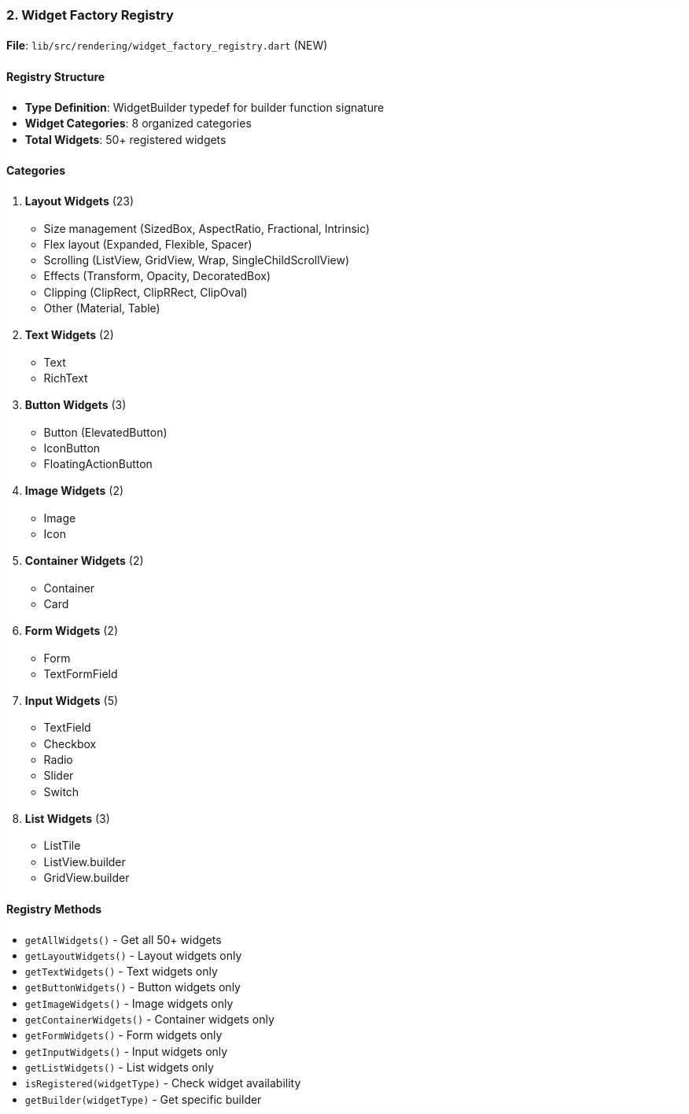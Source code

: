 
### 2. Widget Factory Registry
**File**: `lib/src/rendering/widget_factory_registry.dart` (NEW)

#### Registry Structure
- **Type Definition**: WidgetBuilder typedef for builder function signature
- **Widget Categories**: 8 organized categories
- **Total Widgets**: 50+ registered widgets

#### Categories
1. **Layout Widgets** (23)
   - Size management (SizedBox, AspectRatio, Fractional, Intrinsic)
   - Flex layout (Expanded, Flexible, Spacer)
   - Scrolling (ListView, GridView, Wrap, SingleChildScrollView)
   - Effects (Transform, Opacity, DecoratedBox)
   - Clipping (ClipRect, ClipRRect, ClipOval)
   - Other (Material, Table)

2. **Text Widgets** (2)
   - Text
   - RichText

3. **Button Widgets** (3)
   - Button (ElevatedButton)
   - IconButton
   - FloatingActionButton

4. **Image Widgets** (2)
   - Image
   - Icon

5. **Container Widgets** (2)
   - Container
   - Card

6. **Form Widgets** (2)
   - Form
   - TextFormField

7. **Input Widgets** (5)
   - TextField
   - Checkbox
   - Radio
   - Slider
   - Switch

8. **List Widgets** (3)
   - ListTile
   - ListView.builder
   - GridView.builder

#### Registry Methods
- `getAllWidgets()` - Get all 50+ widgets
- `getLayoutWidgets()` - Layout widgets only
- `getTextWidgets()` - Text widgets only
- `getButtonWidgets()` - Button widgets only
- `getImageWidgets()` - Image widgets only
- `getContainerWidgets()` - Container widgets only
- `getFormWidgets()` - Form widgets only
- `getInputWidgets()` - Input widgets only
- `getListWidgets()` - List widgets only
- `isRegistered(widgetType)` - Check widget availability
- `getBuilder(widgetType)` - Get specific builder

